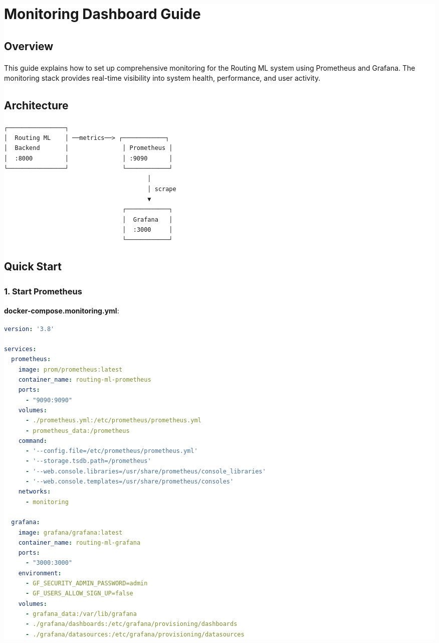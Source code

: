# Monitoring Dashboard Guide

## Overview

This guide explains how to set up comprehensive monitoring for the Routing ML system using Prometheus and Grafana. The monitoring stack provides real-time visibility into system health, performance, and user activity.

## Architecture

```
┌────────────────┐
│  Routing ML    │ ──metrics──> ┌────────────┐
│  Backend       │               │ Prometheus │
│  :8000         │               │ :9090      │
└────────────────┘               └────────────┘
                                        │
                                        │ scrape
                                        ▼
                                 ┌────────────┐
                                 │  Grafana   │
                                 │  :3000     │
                                 └────────────┘
```

## Quick Start

### 1. Start Prometheus

**docker-compose.monitoring.yml**:
```yaml
version: '3.8'

services:
  prometheus:
    image: prom/prometheus:latest
    container_name: routing-ml-prometheus
    ports:
      - "9090:9090"
    volumes:
      - ./prometheus.yml:/etc/prometheus/prometheus.yml
      - prometheus_data:/prometheus
    command:
      - '--config.file=/etc/prometheus/prometheus.yml'
      - '--storage.tsdb.path=/prometheus'
      - '--web.console.libraries=/usr/share/prometheus/console_libraries'
      - '--web.console.templates=/usr/share/prometheus/consoles'
    networks:
      - monitoring

  grafana:
    image: grafana/grafana:latest
    container_name: routing-ml-grafana
    ports:
      - "3000:3000"
    environment:
      - GF_SECURITY_ADMIN_PASSWORD=admin
      - GF_USERS_ALLOW_SIGN_UP=false
    volumes:
      - grafana_data:/var/lib/grafana
      - ./grafana/dashboards:/etc/grafana/provisioning/dashboards
      - ./grafana/datasources:/etc/grafana/provisioning/datasources
```
